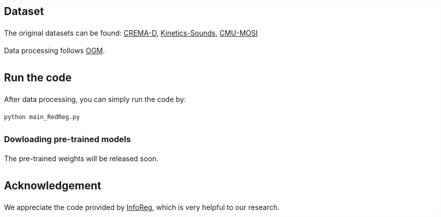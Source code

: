 ## Dataset 

The original datasets can be found:
[CREMA-D](https://github.com/CheyneyComputerScience/CREMA-D),
[Kinetics-Sounds](https://github.com/cvdfoundation/kinetics-dataset),
[CMU-MOSI](http://multicomp.cs.cmu.edu/resources/cmu-mosi-dataset/)

Data processing follows [OGM](https://github.com/GeWu-Lab/OGM-GE_CVPR2022).


## Run the code
After data processing, you can simply run the code by:
``` 
python main_RedReg.py 
```
### Dowloading pre-trained models
The pre-trained weights will be released soon.

## Acknowledgement
We appreciate the code provided by [InfoReg](https://github.com/GeWu-Lab/InfoReg_CVPR2025), which is very helpful to our research.
